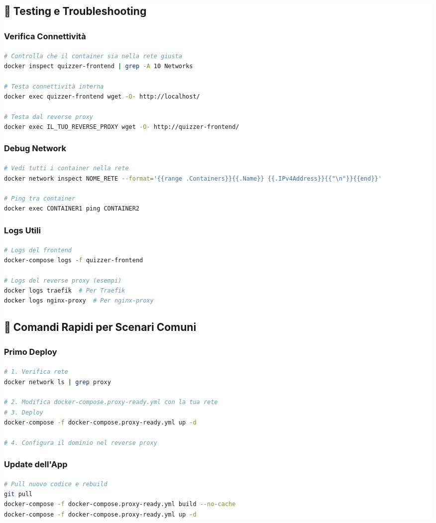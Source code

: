 ## 🚦 Testing e Troubleshooting

### Verifica Connettività
```bash
# Controlla che il container sia nella rete giusta
docker inspect quizzer-frontend | grep -A 10 Networks

# Testa connettività interna
docker exec quizzer-frontend wget -O- http://localhost/

# Testa dal reverse proxy
docker exec IL_TUO_REVERSE_PROXY wget -O- http://quizzer-frontend/
```

### Debug Network
```bash
# Vedi tutti i container nella rete
docker network inspect NOME_RETE --format='{{range .Containers}}{{.Name}} {{.IPv4Address}}{{"\n"}}{{end}}'

# Ping tra container
docker exec CONTAINER1 ping CONTAINER2
```

### Logs Utili
```bash
# Logs del frontend
docker-compose logs -f quizzer-frontend

# Logs del reverse proxy (esempi)
docker logs traefik  # Per Traefik
docker logs nginx-proxy  # Per nginx-proxy
```

## 🔄 Comandi Rapidi per Scenari Comuni

### **Primo Deploy**
```bash
# 1. Verifica rete
docker network ls | grep proxy

# 2. Modifica docker-compose.proxy-ready.yml con la tua rete
# 3. Deploy
docker-compose -f docker-compose.proxy-ready.yml up -d

# 4. Configura il dominio nel reverse proxy
```

### **Update dell'App**
```bash
# Pull nuovo codice e rebuild
git pull
docker-compose -f docker-compose.proxy-ready.yml build --no-cache
docker-compose -f docker-compose.proxy-ready.yml up -d
```
